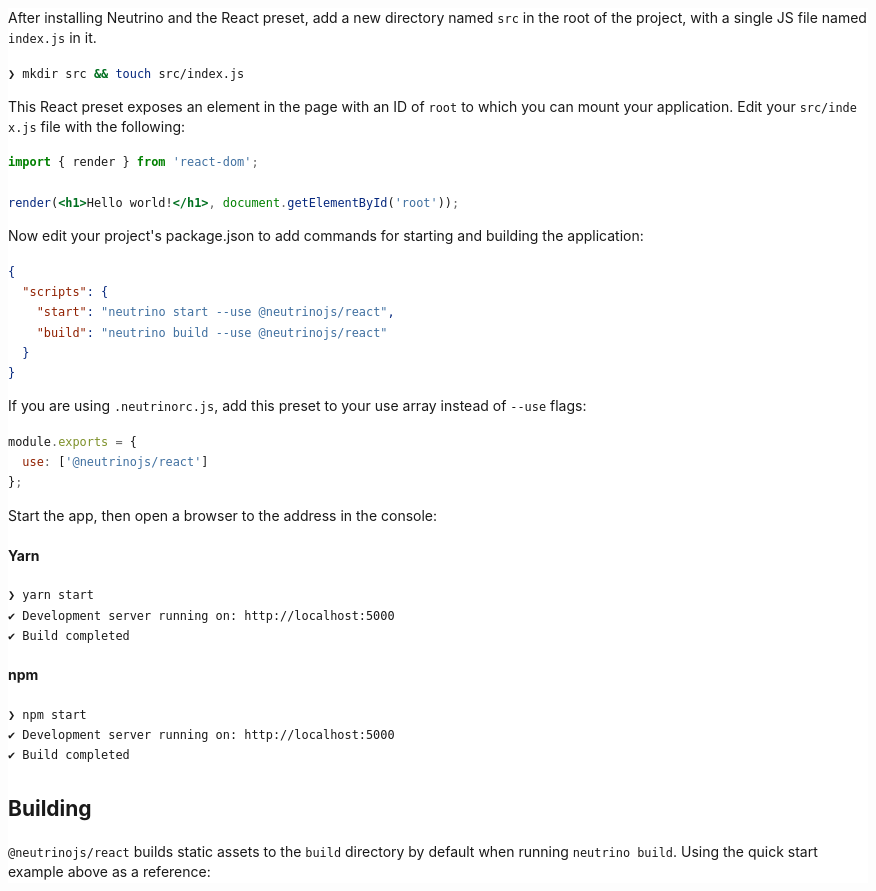 After installing Neutrino and the React preset, add a new directory named `src` in the root of the project, with
a single JS file named `index.js` in it.

```bash
❯ mkdir src && touch src/index.js
```

This React preset exposes an element in the page with an ID of `root` to which you can mount your application. Edit
your `src/index.js` file with the following:

```jsx
import { render } from 'react-dom';

render(<h1>Hello world!</h1>, document.getElementById('root'));
```

Now edit your project's package.json to add commands for starting and building the application:

```json
{
  "scripts": {
    "start": "neutrino start --use @neutrinojs/react",
    "build": "neutrino build --use @neutrinojs/react"
  }
}
```

If you are using `.neutrinorc.js`, add this preset to your use array instead of `--use` flags:

```js
module.exports = {
  use: ['@neutrinojs/react']
};
```

Start the app, then open a browser to the address in the console:

#### Yarn

```bash
❯ yarn start
✔ Development server running on: http://localhost:5000
✔ Build completed
```

#### npm

```bash
❯ npm start
✔ Development server running on: http://localhost:5000
✔ Build completed
```

## Building

`@neutrinojs/react` builds static assets to the `build` directory by default when running `neutrino build`. Using
the quick start example above as a reference:


[npm-image]: https://img.shields.io/npm/v/@neutrinojs/react.svg
[npm-downloads]: https://img.shields.io/npm/dt/@neutrinojs/react.svg
[npm-url]: https://npmjs.org/package/@neutrinojs/react
[spectrum-image]: https://withspectrum.github.io/badge/badge.svg
[spectrum-url]: https://spectrum.chat/neutrino